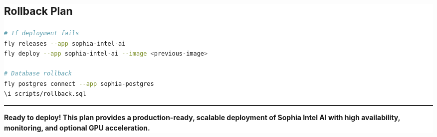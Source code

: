 ## Rollback Plan

```bash
# If deployment fails
fly releases --app sophia-intel-ai
fly deploy --app sophia-intel-ai --image <previous-image>

# Database rollback
fly postgres connect --app sophia-postgres
\i scripts/rollback.sql
```

---

**Ready to deploy! This plan provides a production-ready, scalable deployment of Sophia Intel AI with high availability, monitoring, and optional GPU acceleration.**